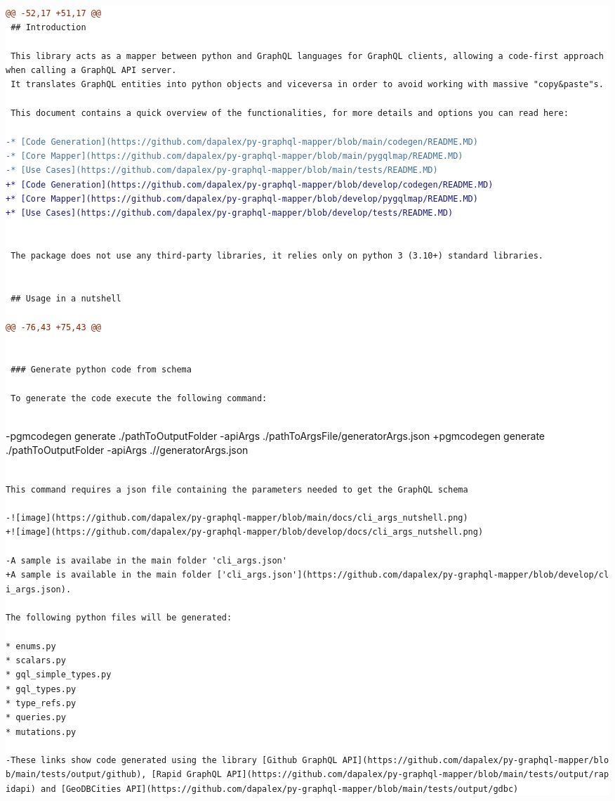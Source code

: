 ```diff
@@ -52,17 +51,17 @@
 ## Introduction
 
 This library acts as a mapper between python and GraphQL languages for GraphQL clients, allowing a code-first approach when calling a GraphQL API server.
 It translates GraphQL entities into python objects and viceversa in order to avoid working with massive "copy&paste"s.
 
 This document contains a quick overview of the functionalities, for more details and options you can read here:
 
-* [Code Generation](https://github.com/dapalex/py-graphql-mapper/blob/main/codegen/README.MD)
-* [Core Mapper](https://github.com/dapalex/py-graphql-mapper/blob/main/pygqlmap/README.MD)
-* [Use Cases](https://github.com/dapalex/py-graphql-mapper/blob/main/tests/README.MD)
+* [Code Generation](https://github.com/dapalex/py-graphql-mapper/blob/develop/codegen/README.MD)
+* [Core Mapper](https://github.com/dapalex/py-graphql-mapper/blob/develop/pygqlmap/README.MD)
+* [Use Cases](https://github.com/dapalex/py-graphql-mapper/blob/develop/tests/README.MD)
 
 
 The package does not use any third-party libraries, it relies only on python 3 (3.10+) standard libraries.
 
 
 ## Usage in a nutshell
 
@@ -76,43 +75,43 @@
 
 
 ### Generate python code from schema
 
 To generate the code execute the following command:
 
 ```
-pgmcodegen generate ./pathToOutputFolder -apiArgs ./pathToArgsFile/generatorArgs.json
+pgmcodegen generate ./pathToOutputFolder -apiArgs ./<pathToArgsFile>/generatorArgs.json
 ```
 
 This command requires a json file containing the parameters needed to get the GraphQL schema
 
-![image](https://github.com/dapalex/py-graphql-mapper/blob/main/docs/cli_args_nutshell.png)
+![image](https://github.com/dapalex/py-graphql-mapper/blob/develop/docs/cli_args_nutshell.png)
 
-A sample is availabe in the main folder 'cli_args.json'
+A sample is available in the main folder ['cli_args.json'](https://github.com/dapalex/py-graphql-mapper/blob/develop/cli_args.json).
 
 The following python files will be generated:
 
 * enums.py
 * scalars.py
 * gql_simple_types.py
 * gql_types.py
 * type_refs.py
 * queries.py
 * mutations.py
 
-These links show code generated using the library [Github GraphQL API](https://github.com/dapalex/py-graphql-mapper/blob/main/tests/output/github), [Rapid GraphQL API](https://github.com/dapalex/py-graphql-mapper/blob/main/tests/output/rapidapi) and [GeoDBCities API](https://github.com/dapalex/py-graphql-mapper/blob/main/tests/output/gdbc)
 ```